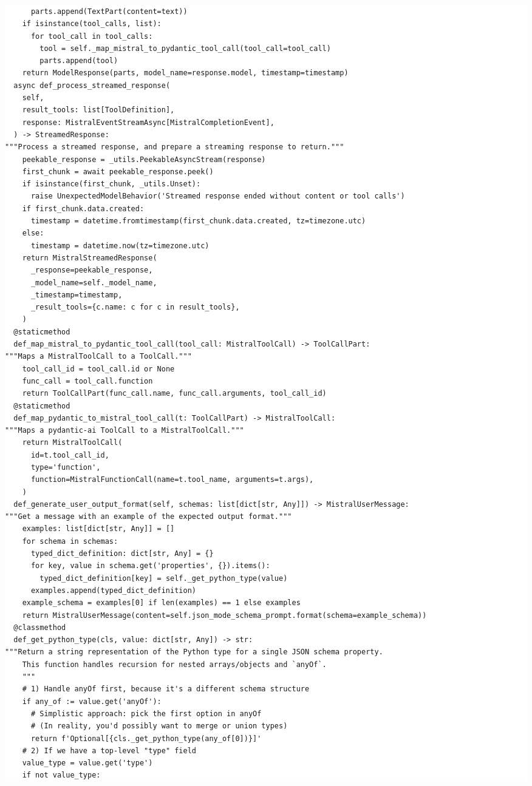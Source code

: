 ```
      parts.append(TextPart(content=text))
    if isinstance(tool_calls, list):
      for tool_call in tool_calls:
        tool = self._map_mistral_to_pydantic_tool_call(tool_call=tool_call)
        parts.append(tool)
    return ModelResponse(parts, model_name=response.model, timestamp=timestamp)
  async def_process_streamed_response(
    self,
    result_tools: list[ToolDefinition],
    response: MistralEventStreamAsync[MistralCompletionEvent],
  ) -> StreamedResponse:
"""Process a streamed response, and prepare a streaming response to return."""
    peekable_response = _utils.PeekableAsyncStream(response)
    first_chunk = await peekable_response.peek()
    if isinstance(first_chunk, _utils.Unset):
      raise UnexpectedModelBehavior('Streamed response ended without content or tool calls')
    if first_chunk.data.created:
      timestamp = datetime.fromtimestamp(first_chunk.data.created, tz=timezone.utc)
    else:
      timestamp = datetime.now(tz=timezone.utc)
    return MistralStreamedResponse(
      _response=peekable_response,
      _model_name=self._model_name,
      _timestamp=timestamp,
      _result_tools={c.name: c for c in result_tools},
    )
  @staticmethod
  def_map_mistral_to_pydantic_tool_call(tool_call: MistralToolCall) -> ToolCallPart:
"""Maps a MistralToolCall to a ToolCall."""
    tool_call_id = tool_call.id or None
    func_call = tool_call.function
    return ToolCallPart(func_call.name, func_call.arguments, tool_call_id)
  @staticmethod
  def_map_pydantic_to_mistral_tool_call(t: ToolCallPart) -> MistralToolCall:
"""Maps a pydantic-ai ToolCall to a MistralToolCall."""
    return MistralToolCall(
      id=t.tool_call_id,
      type='function',
      function=MistralFunctionCall(name=t.tool_name, arguments=t.args),
    )
  def_generate_user_output_format(self, schemas: list[dict[str, Any]]) -> MistralUserMessage:
"""Get a message with an example of the expected output format."""
    examples: list[dict[str, Any]] = []
    for schema in schemas:
      typed_dict_definition: dict[str, Any] = {}
      for key, value in schema.get('properties', {}).items():
        typed_dict_definition[key] = self._get_python_type(value)
      examples.append(typed_dict_definition)
    example_schema = examples[0] if len(examples) == 1 else examples
    return MistralUserMessage(content=self.json_mode_schema_prompt.format(schema=example_schema))
  @classmethod
  def_get_python_type(cls, value: dict[str, Any]) -> str:
"""Return a string representation of the Python type for a single JSON schema property.
    This function handles recursion for nested arrays/objects and `anyOf`.
    """
    # 1) Handle anyOf first, because it's a different schema structure
    if any_of := value.get('anyOf'):
      # Simplistic approach: pick the first option in anyOf
      # (In reality, you'd possibly want to merge or union types)
      return f'Optional[{cls._get_python_type(any_of[0])}]'
    # 2) If we have a top-level "type" field
    value_type = value.get('type')
    if not value_type:
```